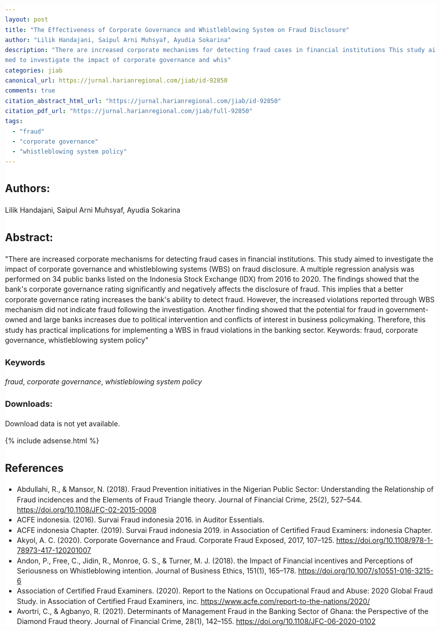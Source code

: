```yaml
---
layout: post
title: "The Effectiveness of Corporate Governance and Whistleblowing System on Fraud Disclosure"
author: "Lilik Handajani, Saipul Arni Muhsyaf, Ayudia Sokarina"
description: "There are increased corporate mechanisms for detecting fraud cases in financial institutions This study aimed to investigate the impact of corporate governance and whis"
categories: jiab
canonical_url: https://jurnal.harianregional.com/jiab/id-92850
comments: true
citation_abstract_html_url: "https://jurnal.harianregional.com/jiab/id-92850"
citation_pdf_url: "https://jurnal.harianregional.com/jiab/full-92850"
tags:
  - "fraud"
  - "corporate governance"
  - "whistleblowing system policy"
---
```


## Authors:
Lilik Handajani, Saipul Arni Muhsyaf, Ayudia Sokarina

## Abstract:
"There are increased corporate mechanisms for detecting fraud cases in financial institutions. This study aimed to investigate the impact of corporate governance and whistleblowing systems (WBS) on fraud disclosure. A multiple regression analysis was performed on 34 public banks listed on the Indonesia Stock Exchange (IDX) from 2016 to 2020. The findings showed that the bank's corporate governance rating significantly and negatively affects the disclosure of fraud. This implies that a better corporate governance rating increases the bank's ability to detect fraud. However, the increased violations reported through WBS mechanism did not indicate fraud following the investigation. Another finding showed that the potential for fraud in government-owned and large banks increases due to political intervention and conflicts of interest in business policymaking. Therefore, this study has practical implications for implementing a WBS in fraud violations in the banking sector. Keywords: fraud, corporate governance, whistleblowing system policy"

### Keywords
*fraud*, *corporate governance*, *whistleblowing system policy*

### Downloads:
Download data is not yet available.

{% include adsense.html %}
## References
- Abdullahi, R., & Mansor, N. (2018). Fraud Prevention initiatives in the Nigerian Public Sector: Understanding the Relationship of Fraud incidences and the Elements of Fraud Triangle theory. Journal of Financial Crime, 25(2), 527–544. https://doi.org/10.1108/JFC-02-2015-0008
- ACFE indonesia. (2016). Survai Fraud indonesia 2016. in Auditor Essentials.
- ACFE indonesia Chapter. (2019). Survai Fraud indonesia 2019. in Association of Certified Fraud Examiners: indonesia Chapter.
- Akyol, A. C. (2020). Corporate Governance and Fraud. Corporate Fraud Exposed, 2017, 107–125. https://doi.org/10.1108/978-1-78973-417-120201007
- Andon, P., Free, C., Jidin, R., Monroe, G. S., & Turner, M. J. (2018). the Impact of Financial incentives and Perceptions of Seriousness on Whistleblowing intention. Journal of Business Ethics, 151(1), 165–178. https://doi.org/10.1007/s10551-016-3215-6
- Association of Certified Fraud Examiners. (2020). Report to the Nations on Occupational Fraud and Abuse: 2020 Global Fraud Study. in Association of Certified Fraud Examiners, inc. https://www.acfe.com/report-to-the-nations/2020/
- Avortri, C., & Agbanyo, R. (2021). Determinants of Management Fraud in the Banking Sector of Ghana: the Perspective of the Diamond Fraud theory. Journal of Financial Crime, 28(1), 142–155. https://doi.org/10.1108/JFC-06-2020-0102
